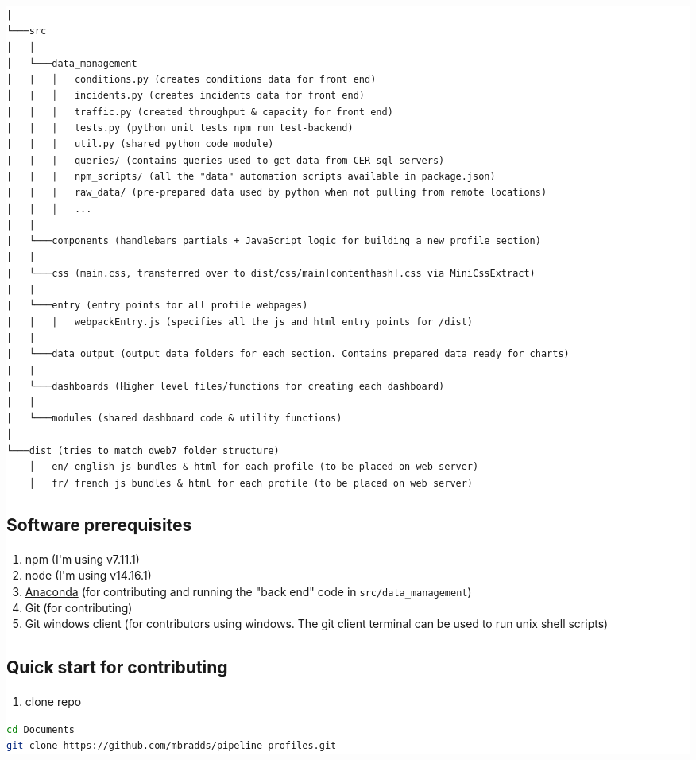 ```
|
└───src
│   │
│   └───data_management
│   |   │   conditions.py (creates conditions data for front end)
│   |   │   incidents.py (creates incidents data for front end)
|   |   |   traffic.py (created throughput & capacity for front end)
|   |   |   tests.py (python unit tests npm run test-backend)
|   |   |   util.py (shared python code module)
|   |   |   queries/ (contains queries used to get data from CER sql servers)
|   |   |   npm_scripts/ (all the "data" automation scripts available in package.json)
|   |   |   raw_data/ (pre-prepared data used by python when not pulling from remote locations)
│   |   │   ...
|   |
|   └───components (handlebars partials + JavaScript logic for building a new profile section)
|   |
|   └───css (main.css, transferred over to dist/css/main[contenthash].css via MiniCssExtract)
|   |
|   └───entry (entry points for all profile webpages)
|   |   |   webpackEntry.js (specifies all the js and html entry points for /dist)
|   |
|   └───data_output (output data folders for each section. Contains prepared data ready for charts)
|   |
|   └───dashboards (Higher level files/functions for creating each dashboard)
|   |
|   └───modules (shared dashboard code & utility functions)
│
└───dist (tries to match dweb7 folder structure)
    │   en/ english js bundles & html for each profile (to be placed on web server)
    │   fr/ french js bundles & html for each profile (to be placed on web server)
```

## Software prerequisites

1. npm (I'm using v7.11.1)
2. node (I'm using v14.16.1)
3. [Anaconda](https://www.anaconda.com/products/individual) (for contributing and running the "back end" code in `src/data_management`)
4. Git (for contributing)
5. Git windows client (for contributors using windows. The git client terminal can be used to run unix shell scripts)

## Quick start for contributing

1. clone repo

```bash
cd Documents
git clone https://github.com/mbradds/pipeline-profiles.git
```
